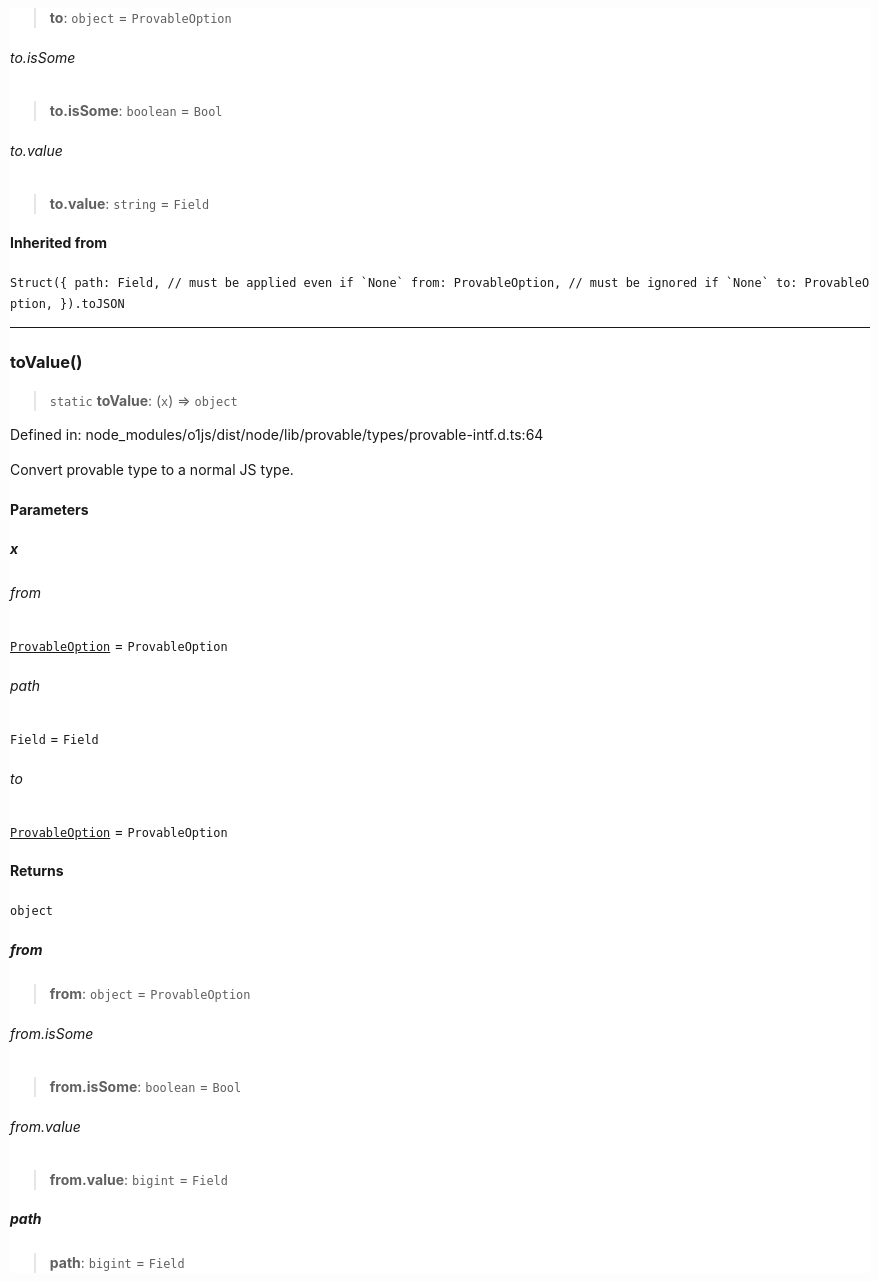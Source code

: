 > **to**: `object` = `ProvableOption`

###### to.isSome

> **to.isSome**: `boolean` = `Bool`

###### to.value

> **to.value**: `string` = `Field`

#### Inherited from

`` Struct({ path: Field, // must be applied even if `None` from: ProvableOption, // must be ignored if `None` to: ProvableOption, }).toJSON ``

***

### toValue()

> `static` **toValue**: (`x`) => `object`

Defined in: node\_modules/o1js/dist/node/lib/provable/types/provable-intf.d.ts:64

Convert provable type to a normal JS type.

#### Parameters

##### x

###### from

[`ProvableOption`](ProvableOption.md) = `ProvableOption`

###### path

`Field` = `Field`

###### to

[`ProvableOption`](ProvableOption.md) = `ProvableOption`

#### Returns

`object`

##### from

> **from**: `object` = `ProvableOption`

###### from.isSome

> **from.isSome**: `boolean` = `Bool`

###### from.value

> **from.value**: `bigint` = `Field`

##### path

> **path**: `bigint` = `Field`
